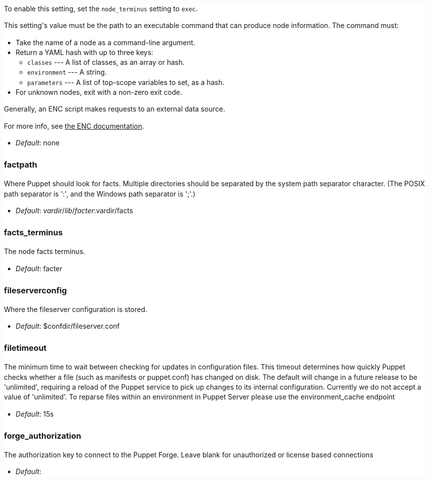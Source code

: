 To enable this setting, set the `node_terminus` setting to `exec`.

This setting's value must be the path to an executable command that
can produce node information. The command must:

* Take the name of a node as a command-line argument.
* Return a YAML hash with up to three keys:
  * `classes` --- A list of classes, as an array or hash.
  * `environment` --- A string.
  * `parameters` --- A list of top-scope variables to set, as a hash.
* For unknown nodes, exit with a non-zero exit code.

Generally, an ENC script makes requests to an external data source.

For more info, see [the ENC documentation](https://puppet.com/docs/puppet/latest/nodes_external.html).

- *Default*: none

### factpath

Where Puppet should look for facts.  Multiple directories should
be separated by the system path separator character. (The POSIX path
separator is ':', and the Windows path separator is ';'.)

- *Default*: $vardir/lib/facter:$vardir/facts

### facts_terminus

The node facts terminus.

- *Default*: facter

### fileserverconfig

Where the fileserver configuration is stored.

- *Default*: $confdir/fileserver.conf

### filetimeout

The minimum time to wait between checking for updates in
configuration files.  This timeout determines how quickly Puppet checks whether
a file (such as manifests or puppet.conf) has changed on disk. The default will
change in a future release to be 'unlimited', requiring a reload of the Puppet
service to pick up changes to its internal configuration. Currently we do not
accept a value of 'unlimited'. To reparse files within an environment in
Puppet Server please use the environment_cache endpoint

- *Default*: 15s

### forge_authorization

The authorization key to connect to the Puppet Forge. Leave blank for unauthorized or license based connections

- *Default*: 
